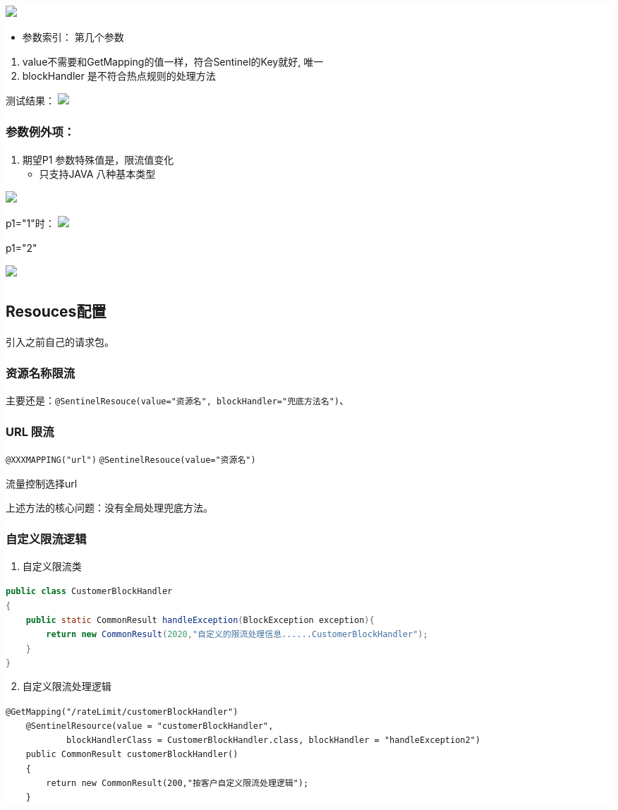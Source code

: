![](http://oss.re1ife.top/media/20230227194648.png)

- 参数索引： 第几个参数

1.  value不需要和GetMapping的值一样，符合Sentinel的Key就好, 唯一
2. blockHandler 是不符合热点规则的处理方法

测试结果：
![](http://oss.re1ife.top/media/20230227194941.png)

### 参数例外项：
1. 期望P1 参数特殊值是，限流值变化
	- 只支持JAVA 八种基本类型

![](http://oss.re1ife.top/media/20230227195333.png)


p1="1"时：
![](http://oss.re1ife.top/media/20230227195318.png)

p1="2"

![](http://oss.re1ife.top/media/20230227195403.png)



## Resouces配置

引入之前自己的请求包。

### 资源名称限流

主要还是：``@SentinelResouce(value="资源名", blockHandler="兜底方法名")``、

### URL 限流
`@XXXMAPPING("url")`
`@SentinelResouce(value="资源名")`

流量控制选择url

上述方法的核心问题：没有全局处理兜底方法。

### 自定义限流逻辑

1. 自定义限流类
```java
public class CustomerBlockHandler
{
    public static CommonResult handleException(BlockException exception){
        return new CommonResult(2020,"自定义的限流处理信息......CustomerBlockHandler");
    }
}
```
2. 自定义限流处理逻辑
```yaml\
@GetMapping("/rateLimit/customerBlockHandler")
    @SentinelResource(value = "customerBlockHandler",
            blockHandlerClass = CustomerBlockHandler.class, blockHandler = "handleException2")
    public CommonResult customerBlockHandler()
    {
        return new CommonResult(200,"按客户自定义限流处理逻辑");
    }
```
